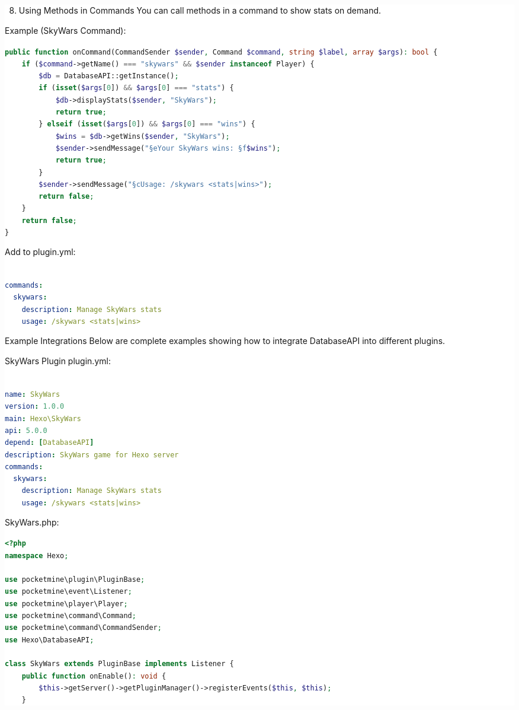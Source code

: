 8. Using Methods in Commands
You can call methods in a command to show stats on demand.

Example (SkyWars Command):
```php
public function onCommand(CommandSender $sender, Command $command, string $label, array $args): bool {
    if ($command->getName() === "skywars" && $sender instanceof Player) {
        $db = DatabaseAPI::getInstance();
        if (isset($args[0]) && $args[0] === "stats") {
            $db->displayStats($sender, "SkyWars");
            return true;
        } elseif (isset($args[0]) && $args[0] === "wins") {
            $wins = $db->getWins($sender, "SkyWars");
            $sender->sendMessage("§eYour SkyWars wins: §f$wins");
            return true;
        }
        $sender->sendMessage("§cUsage: /skywars <stats|wins>");
        return false;
    }
    return false;
}
```
Add to plugin.yml:

```yaml

commands:
  skywars:
    description: Manage SkyWars stats
    usage: /skywars <stats|wins>
```
Example Integrations
Below are complete examples showing how to integrate DatabaseAPI into different plugins.

SkyWars Plugin
plugin.yml:

```yaml

name: SkyWars
version: 1.0.0
main: Hexo\SkyWars
api: 5.0.0
depend: [DatabaseAPI]
description: SkyWars game for Hexo server
commands:
  skywars:
    description: Manage SkyWars stats
    usage: /skywars <stats|wins>
```
SkyWars.php:
```php
<?php
namespace Hexo;

use pocketmine\plugin\PluginBase;
use pocketmine\event\Listener;
use pocketmine\player\Player;
use pocketmine\command\Command;
use pocketmine\command\CommandSender;
use Hexo\DatabaseAPI;

class SkyWars extends PluginBase implements Listener {
    public function onEnable(): void {
        $this->getServer()->getPluginManager()->registerEvents($this, $this);
    }
```
